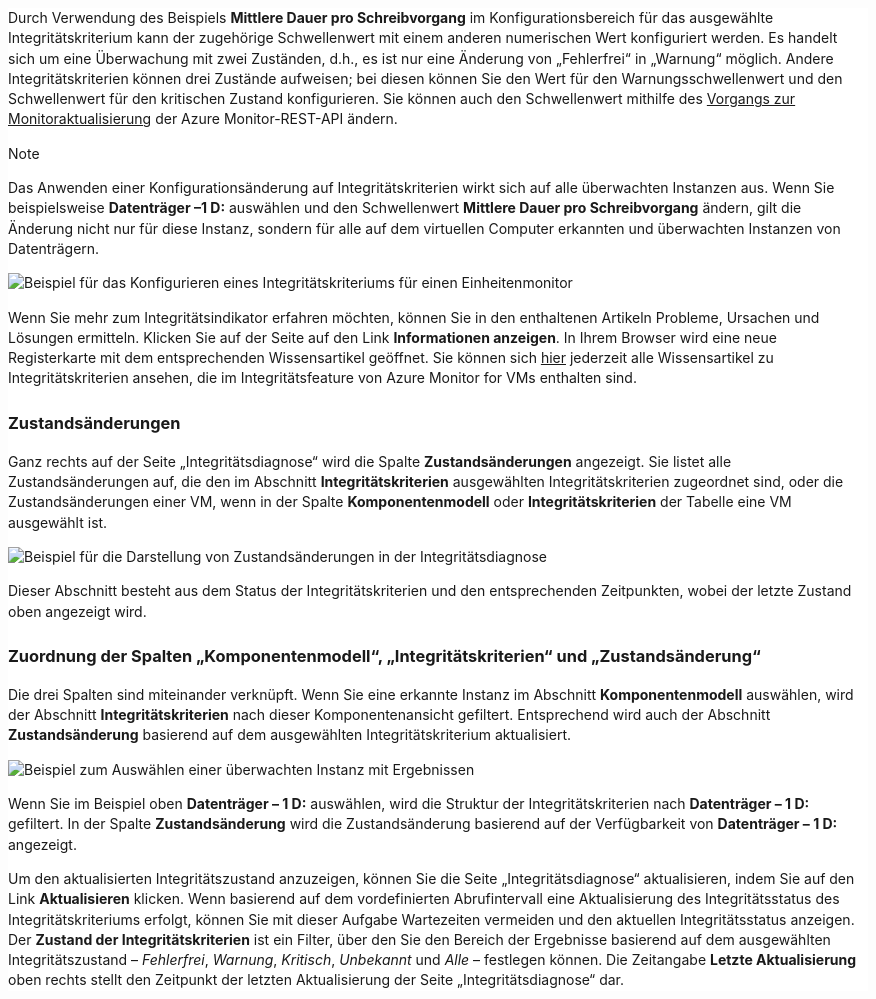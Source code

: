Durch Verwendung des Beispiels **Mittlere Dauer pro Schreibvorgang** im Konfigurationsbereich für das ausgewählte Integritätskriterium kann der zugehörige Schwellenwert mit einem anderen numerischen Wert konfiguriert werden. Es handelt sich um eine Überwachung mit zwei Zuständen, d.h., es ist nur eine Änderung von „Fehlerfrei“ in „Warnung“ möglich. Andere Integritätskriterien können drei Zustände aufweisen; bei diesen können Sie den Wert für den Warnungsschwellenwert und den Schwellenwert für den kritischen Zustand konfigurieren. Sie können auch den Schwellenwert mithilfe des [Vorgangs zur Monitoraktualisierung](https://docs.microsoft.com/rest/api/monitor/microsoft.workloadmonitor/monitors/update) der Azure Monitor-REST-API ändern.

>[!NOTE]
>Das Anwenden einer Konfigurationsänderung auf Integritätskriterien wirkt sich auf alle überwachten Instanzen aus.  Wenn Sie beispielsweise **Datenträger –1 D:** auswählen und den Schwellenwert **Mittlere Dauer pro Schreibvorgang** ändern, gilt die Änderung nicht nur für diese Instanz, sondern für alle auf dem virtuellen Computer erkannten und überwachten Instanzen von Datenträgern.
>

![Beispiel für das Konfigurieren eines Integritätskriteriums für einen Einheitenmonitor](./media/vminsights-health/health-diagnostics-criteria-config-01.png)

Wenn Sie mehr zum Integritätsindikator erfahren möchten, können Sie in den enthaltenen Artikeln Probleme, Ursachen und Lösungen ermitteln. Klicken Sie auf der Seite auf den Link **Informationen anzeigen**. In Ihrem Browser wird eine neue Registerkarte mit dem entsprechenden Wissensartikel geöffnet. Sie können sich [hier](https://docs.microsoft.com/azure/monitoring/infrastructure-health/) jederzeit alle Wissensartikel zu Integritätskriterien ansehen, die im Integritätsfeature von Azure Monitor for VMs enthalten sind.
  
### <a name="state-changes"></a>Zustandsänderungen

Ganz rechts auf der Seite „Integritätsdiagnose“ wird die Spalte **Zustandsänderungen** angezeigt. Sie listet alle Zustandsänderungen auf, die den im Abschnitt **Integritätskriterien** ausgewählten Integritätskriterien zugeordnet sind, oder die Zustandsänderungen einer VM, wenn in der Spalte **Komponentenmodell** oder **Integritätskriterien** der Tabelle eine VM ausgewählt ist. 

![Beispiel für die Darstellung von Zustandsänderungen in der Integritätsdiagnose](./media/vminsights-health/health-diagnostics-page-statechanges.png)

Dieser Abschnitt besteht aus dem Status der Integritätskriterien und den entsprechenden Zeitpunkten, wobei der letzte Zustand oben angezeigt wird.   

### <a name="association-of-component-model-health-criteria-and-state-change-columns"></a>Zuordnung der Spalten „Komponentenmodell“, „Integritätskriterien“ und „Zustandsänderung“ 

Die drei Spalten sind miteinander verknüpft. Wenn Sie eine erkannte Instanz im Abschnitt **Komponentenmodell** auswählen, wird der Abschnitt **Integritätskriterien** nach dieser Komponentenansicht gefiltert. Entsprechend wird auch der Abschnitt **Zustandsänderung** basierend auf dem ausgewählten Integritätskriterium aktualisiert. 

![Beispiel zum Auswählen einer überwachten Instanz mit Ergebnissen](./media/vminsights-health/health-diagnostics-vm-example-01.png)

Wenn Sie im Beispiel oben **Datenträger – 1 D:** auswählen, wird die Struktur der Integritätskriterien nach **Datenträger – 1 D:** gefiltert. In der Spalte **Zustandsänderung** wird die Zustandsänderung basierend auf der Verfügbarkeit von **Datenträger – 1 D:** angezeigt. 

Um den aktualisierten Integritätszustand anzuzeigen, können Sie die Seite „Integritätsdiagnose“ aktualisieren, indem Sie auf den Link **Aktualisieren** klicken.  Wenn basierend auf dem vordefinierten Abrufintervall eine Aktualisierung des Integritätsstatus des Integritätskriteriums erfolgt, können Sie mit dieser Aufgabe Wartezeiten vermeiden und den aktuellen Integritätsstatus anzeigen.  Der **Zustand der Integritätskriterien** ist ein Filter, über den Sie den Bereich der Ergebnisse basierend auf dem ausgewählten Integritätszustand – *Fehlerfrei*, *Warnung*, *Kritisch*, *Unbekannt* und *Alle* – festlegen können.  Die Zeitangabe **Letzte Aktualisierung** oben rechts stellt den Zeitpunkt der letzten Aktualisierung der Seite „Integritätsdiagnose“ dar.  
